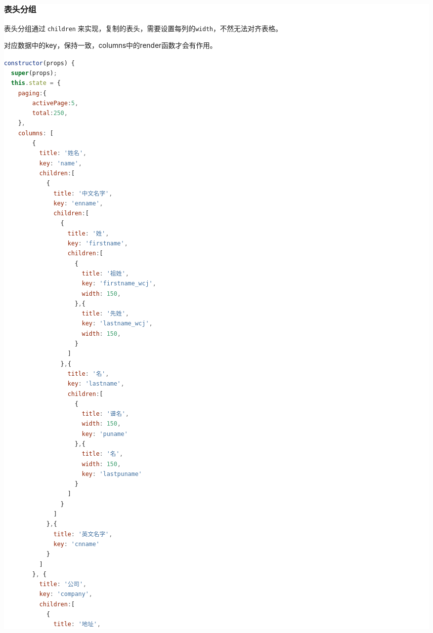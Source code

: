
### 表头分组

表头分组通过 `children` 来实现，复制的表头，需要设置每列的`width`，不然无法对齐表格。

 
对应数据中的key，保持一致，columns中的render函数才会有作用。
```js
constructor(props) {
  super(props);
  this.state = {
    paging:{
        activePage:5,
        total:250,
    },
    columns: [
        {
          title: '姓名',
          key: 'name',
          children:[
            {
              title: '中文名字',
              key: 'enname',
              children:[
                {
                  title: '姓',
                  key: 'firstname',
                  children:[
                    {
                      title: '祖姓',
                      key: 'firstname_wcj',
                      width: 150,
                    },{
                      title: '先姓',
                      key: 'lastname_wcj',
                      width: 150,
                    }
                  ]
                },{
                  title: '名',
                  key: 'lastname',
                  children:[
                    {
                      title: '谱名',
                      width: 150,
                      key: 'puname'
                    },{
                      title: '名',
                      width: 150,
                      key: 'lastpuname'
                    }
                  ]
                }
              ]
            },{
              title: '英文名字',
              key: 'cnname'
            }
          ]
        }, {
          title: '公司',
          key: 'company',
          children:[
            {
              title: '地址',
```